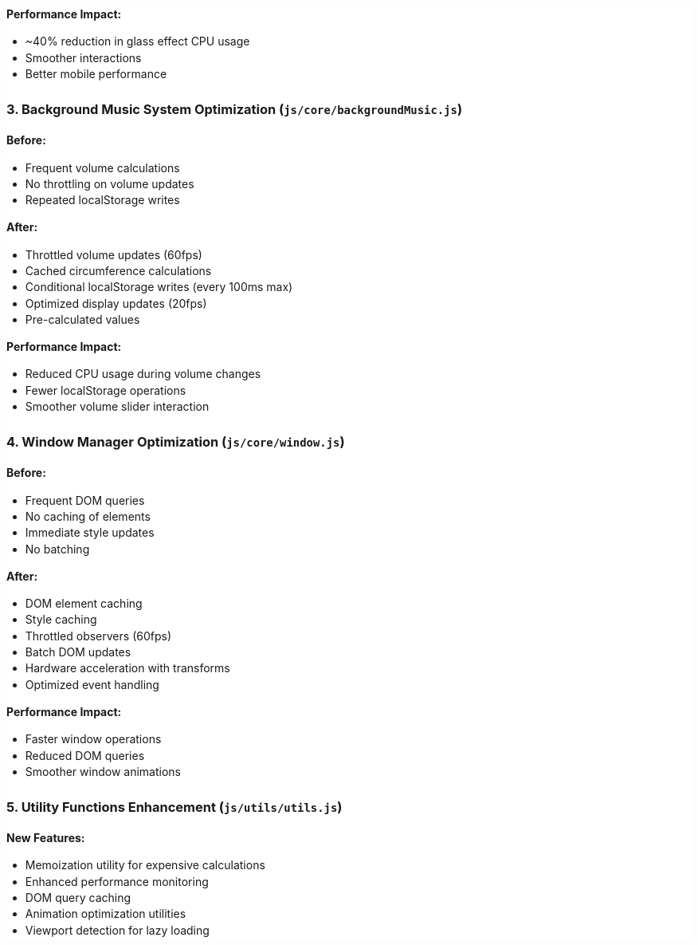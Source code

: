 **Performance Impact:**
- ~40% reduction in glass effect CPU usage
- Smoother interactions
- Better mobile performance

### 3. Background Music System Optimization (`js/core/backgroundMusic.js`)

**Before:**
- Frequent volume calculations
- No throttling on volume updates
- Repeated localStorage writes

**After:**
- Throttled volume updates (60fps)
- Cached circumference calculations
- Conditional localStorage writes (every 100ms max)
- Optimized display updates (20fps)
- Pre-calculated values

**Performance Impact:**
- Reduced CPU usage during volume changes
- Fewer localStorage operations
- Smoother volume slider interaction

### 4. Window Manager Optimization (`js/core/window.js`)

**Before:**
- Frequent DOM queries
- No caching of elements
- Immediate style updates
- No batching

**After:**
- DOM element caching
- Style caching
- Throttled observers (60fps)
- Batch DOM updates
- Hardware acceleration with transforms
- Optimized event handling

**Performance Impact:**
- Faster window operations
- Reduced DOM queries
- Smoother window animations

### 5. Utility Functions Enhancement (`js/utils/utils.js`)

**New Features:**
- Memoization utility for expensive calculations
- Enhanced performance monitoring
- DOM query caching
- Animation optimization utilities
- Viewport detection for lazy loading
